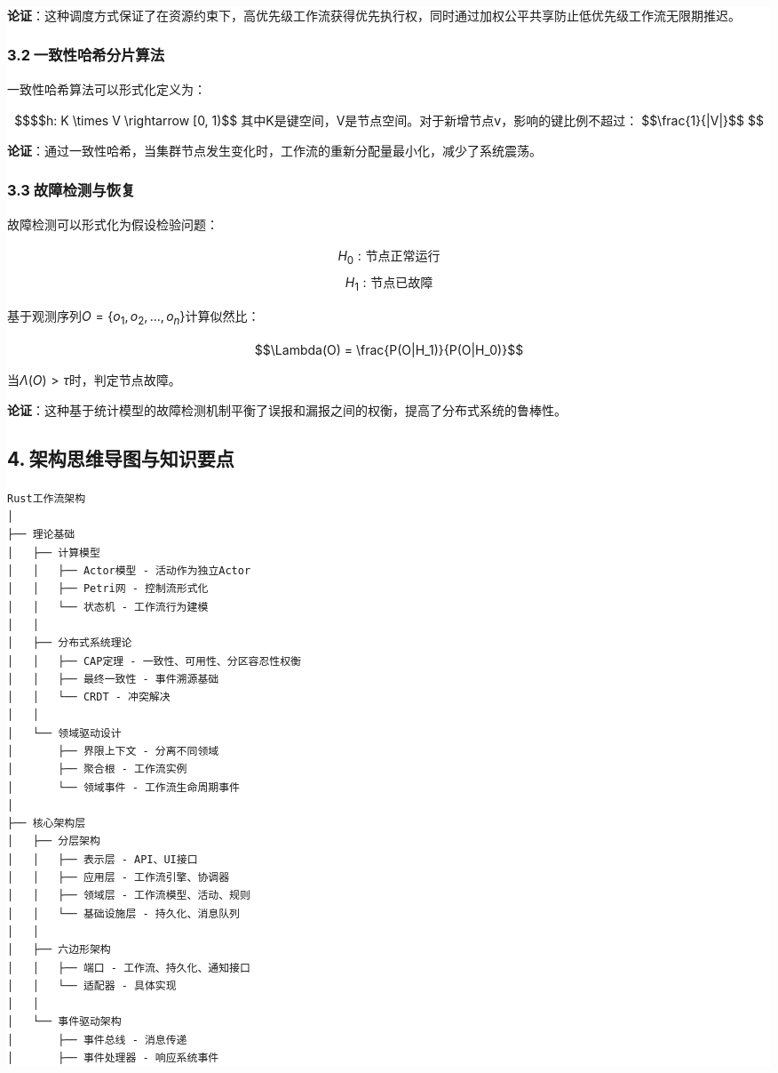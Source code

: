 **论证**：这种调度方式保证了在资源约束下，高优先级工作流获得优先执行权，同时通过加权公平共享防止低优先级工作流无限期推迟。

### 3.2 一致性哈希分片算法

一致性哈希算法可以形式化定义为：

```math
$$h: K \times V \rightarrow [0, 1)$$

其中K是键空间，V是节点空间。对于新增节点v，影响的键比例不超过：

$$\frac{1}{|V|}$$

```

**论证**：通过一致性哈希，当集群节点发生变化时，工作流的重新分配量最小化，减少了系统震荡。

### 3.3 故障检测与恢复

故障检测可以形式化为假设检验问题：

$$H_0: \text{节点正常运行}$$
$$H_1: \text{节点已故障}$$

基于观测序列$O = \{o_1, o_2, ..., o_n\}$计算似然比：

$$\Lambda(O) = \frac{P(O|H_1)}{P(O|H_0)}$$

当$\Lambda(O) > \tau$时，判定节点故障。

**论证**：这种基于统计模型的故障检测机制平衡了误报和漏报之间的权衡，提高了分布式系统的鲁棒性。

## 4. 架构思维导图与知识要点

```text
Rust工作流架构
│
├── 理论基础
│   ├── 计算模型
│   │   ├── Actor模型 - 活动作为独立Actor
│   │   ├── Petri网 - 控制流形式化
│   │   └── 状态机 - 工作流行为建模
│   │
│   ├── 分布式系统理论
│   │   ├── CAP定理 - 一致性、可用性、分区容忍性权衡
│   │   ├── 最终一致性 - 事件溯源基础
│   │   └── CRDT - 冲突解决
│   │
│   └── 领域驱动设计
│       ├── 界限上下文 - 分离不同领域
│       ├── 聚合根 - 工作流实例
│       └── 领域事件 - 工作流生命周期事件
│
├── 核心架构层
│   ├── 分层架构
│   │   ├── 表示层 - API、UI接口
│   │   ├── 应用层 - 工作流引擎、协调器
│   │   ├── 领域层 - 工作流模型、活动、规则
│   │   └── 基础设施层 - 持久化、消息队列
│   │
│   ├── 六边形架构
│   │   ├── 端口 - 工作流、持久化、通知接口
│   │   └── 适配器 - 具体实现
│   │
│   └── 事件驱动架构
│       ├── 事件总线 - 消息传递
│       ├── 事件处理器 - 响应系统事件
```
